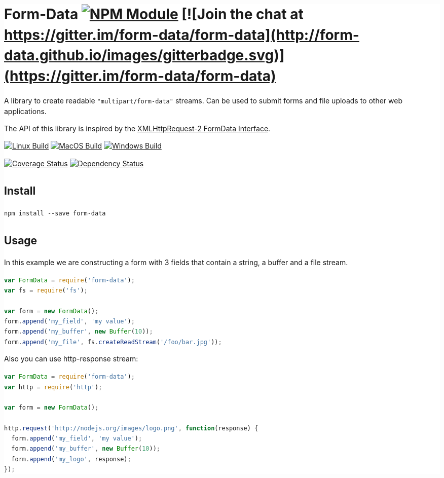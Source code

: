 # Form-Data [![NPM Module](https://img.shields.io/npm/v/form-data.svg)](https://www.npmjs.com/package/form-data) [![Join the chat at https://gitter.im/form-data/form-data](http://form-data.github.io/images/gitterbadge.svg)](https://gitter.im/form-data/form-data)

A library to create readable ```"multipart/form-data"``` streams. Can be used to submit forms and file uploads to other web applications.

The API of this library is inspired by the [XMLHttpRequest-2 FormData Interface][xhr2-fd].

[xhr2-fd]: http://dev.w3.org/2006/webapi/XMLHttpRequest-2/Overview.html#the-formdata-interface

[![Linux Build](https://img.shields.io/travis/form-data/form-data/master.svg?label=linux:6.x-12.x)](https://travis-ci.org/form-data/form-data)
[![MacOS Build](https://img.shields.io/travis/form-data/form-data/master.svg?label=macos:6.x-12.x)](https://travis-ci.org/form-data/form-data)
[![Windows Build](https://img.shields.io/travis/form-data/form-data/master.svg?label=windows:6.x-12.x)](https://travis-ci.org/form-data/form-data)

[![Coverage Status](https://img.shields.io/coveralls/form-data/form-data/master.svg?label=code+coverage)](https://coveralls.io/github/form-data/form-data?branch=master)
[![Dependency Status](https://img.shields.io/david/form-data/form-data.svg)](https://david-dm.org/form-data/form-data)

## Install

```
npm install --save form-data
```

## Usage

In this example we are constructing a form with 3 fields that contain a string,
a buffer and a file stream.

``` javascript
var FormData = require('form-data');
var fs = require('fs');

var form = new FormData();
form.append('my_field', 'my value');
form.append('my_buffer', new Buffer(10));
form.append('my_file', fs.createReadStream('/foo/bar.jpg'));
```

Also you can use http-response stream:

``` javascript
var FormData = require('form-data');
var http = require('http');

var form = new FormData();

http.request('http://nodejs.org/images/logo.png', function(response) {
  form.append('my_field', 'my value');
  form.append('my_buffer', new Buffer(10));
  form.append('my_logo', response);
});
```
